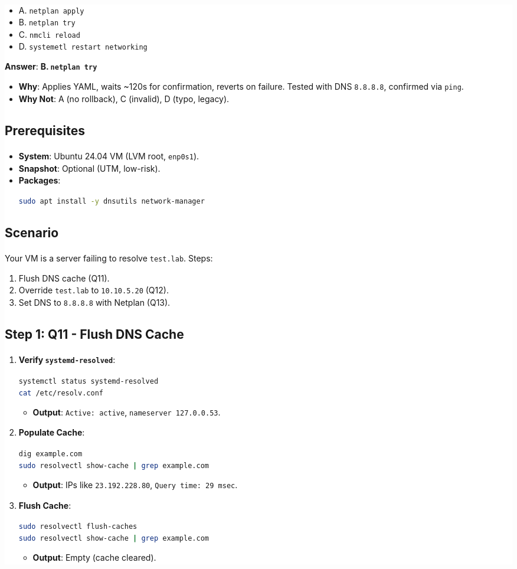 - A. `netplan apply`
- B. `netplan try`
- C. `nmcli reload`
- D. `systemetl restart networking`

**Answer**: **B. `netplan try`**

- **Why**: Applies YAML, waits ~120s for confirmation, reverts on failure. Tested with DNS `8.8.8.8`, confirmed via `ping`.
- **Why Not**: A (no rollback), C (invalid), D (typo, legacy).

## Prerequisites

- **System**: Ubuntu 24.04 VM (LVM root, `enp0s1`).
- **Snapshot**: Optional (UTM, low-risk).
- **Packages**:
  ```bash
  sudo apt install -y dnsutils network-manager
  ```

## Scenario

Your VM is a server failing to resolve `test.lab`. Steps:

1. Flush DNS cache (Q11).
2. Override `test.lab` to `10.10.5.20` (Q12).
3. Set DNS to `8.8.8.8` with Netplan (Q13).

## Step 1: Q11 - Flush DNS Cache

1. **Verify `systemd-resolved`**:

   ```bash
   systemctl status systemd-resolved
   cat /etc/resolv.conf
   ```

   - **Output**: `Active: active`, `nameserver 127.0.0.53`.

2. **Populate Cache**:

   ```bash
   dig example.com
   sudo resolvectl show-cache | grep example.com
   ```

   - **Output**: IPs like `23.192.228.80`, `Query time: 29 msec`.

3. **Flush Cache**:

   ```bash
   sudo resolvectl flush-caches
   sudo resolvectl show-cache | grep example.com
   ```

   - **Output**: Empty (cache cleared).

